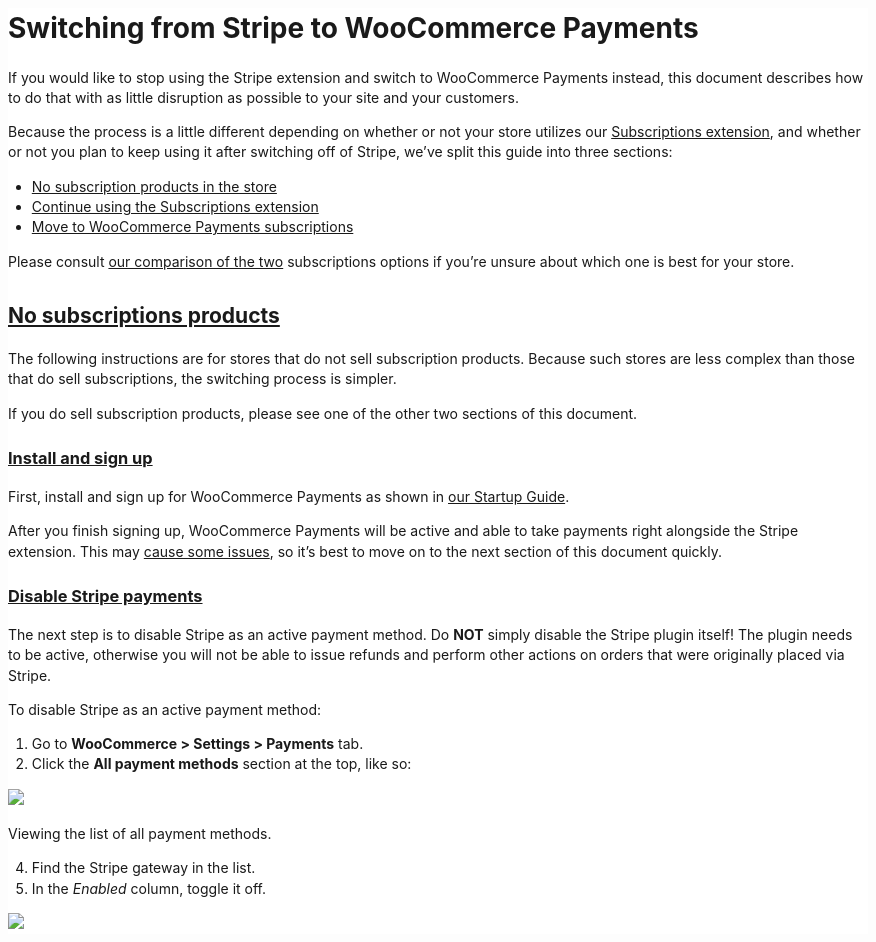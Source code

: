 # Switching from Stripe to WooCommerce Payments

If you would like to stop using the Stripe extension and switch to WooCommerce Payments instead, this document describes how to do that with as little disruption as possible to your site and your customers.

Because the process is a little different depending on whether or not your store utilizes our [Subscriptions extension](https://woocommerce.com/products/woocommerce-subscriptions/), and whether or not you plan to keep using it after switching off of Stripe, we’ve split this guide into three sections:

*   [No subscription products in the store](#no-subscriptions-products)
*   [Continue using the Subscriptions extension](#continue-using-subscriptions-extension)
*   [Move to WooCommerce Payments subscriptions](#move-to-wcpay-subscriptions)

Please consult [our comparison of the two](https://woocommerce.com/document/payments/subscriptions/comparison/) subscriptions options if you’re unsure about which one is best for your store.

## [No subscriptions products](#no-subscriptions-products)

The following instructions are for stores that do not sell subscription products. Because such stores are less complex than those that do sell subscriptions, the switching process is simpler.

If you do sell subscription products, please see one of the other two sections of this document.

### [Install and sign up](#install-and-sign-up)

First, install and sign up for WooCommerce Payments as shown in [our Startup Guide](https://woocommerce.com/document/payments/#installation).

After you finish signing up, WooCommerce Payments will be active and able to take payments right alongside the Stripe extension. This may [cause some issues](https://woocommerce.com/document/can-i-use-woocommerce-payments-and-the-stripe-plugin-at-the-same-time/), so it’s best to move on to the next section of this document quickly.

### [Disable Stripe payments](#disable-stripe)

The next step is to disable Stripe as an active payment method. Do **NOT** simply disable the Stripe plugin itself! The plugin needs to be active, otherwise you will not be able to issue refunds and perform other actions on orders that were originally placed via Stripe.

To disable Stripe as an active payment method:

1.  Go to **WooCommerce > Settings > Payments** tab.
2.  Click the **All payment methods** section at the top, like so:

![](https://woocommerce.com/wp-content/uploads/2022/11/Screenshot-taken-on-2022-11-09-at-20.44.35-UTC@2x.png)

Viewing the list of all payment methods.

4.  Find the Stripe gateway in the list.
5.  In the _Enabled_ column, toggle it off.

![](https://woocommerce.com/wp-content/uploads/2022/11/Screenshot-taken-on-2022-11-09-at-20.46.47-UTC@2x.png)
